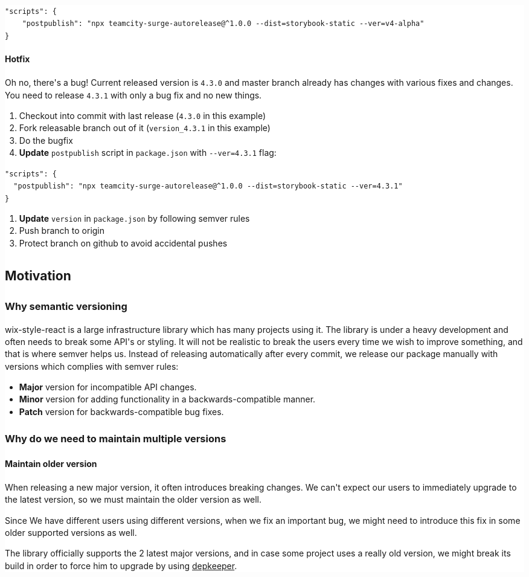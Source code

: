 ```
"scripts": {
    "postpublish": "npx teamcity-surge-autorelease@^1.0.0 --dist=storybook-static --ver=v4-alpha"
}
```

#### Hotfix

Oh no, there's a bug! Current released version is `4.3.0` and master branch already has changes with various fixes and changes.
You need to release `4.3.1` with only a bug fix and no new things.

1. Checkout into commit with last release (`4.3.0` in this example)
1. Fork releasable branch out of it (`version_4.3.1` in this example)
1. Do the bugfix
1. **Update** `postpublish` script in `package.json` with `--ver=4.3.1` flag:

```
"scripts": {
  "postpublish": "npx teamcity-surge-autorelease@^1.0.0 --dist=storybook-static --ver=4.3.1"
}
```

1. **Update** `version` in `package.json` by following semver rules
1. Push branch to origin
1. Protect branch on github to avoid accidental pushes

## Motivation

### Why semantic versioning

wix-style-react is a large infrastructure library which has many projects using it. The library is under a heavy development and often needs to break some API's or styling. It will not be realistic to break the users every time we wish to improve something, and that is where semver helps us.
Instead of releasing automatically after every commit, we release our package manually with versions which complies with semver rules:

- **Major** version for incompatible API changes.
- **Minor** version for adding functionality in a backwards-compatible manner.
- **Patch** version for backwards-compatible bug fixes.

### Why do we need to maintain multiple versions

#### Maintain older version

When releasing a new major version, it often introduces breaking changes. We can't expect our users to immediately upgrade to the latest version, so we must maintain the older version as well.

Since We have different users using different versions, when we fix an important bug, we might need to introduce this fix in some older supported versions as well.

The library officially supports the 2 latest major versions, and in case some project uses a really old version, we might break its build in order to force him to upgrade by using [depkeeper](https://github.com/wix/depkeeper).
